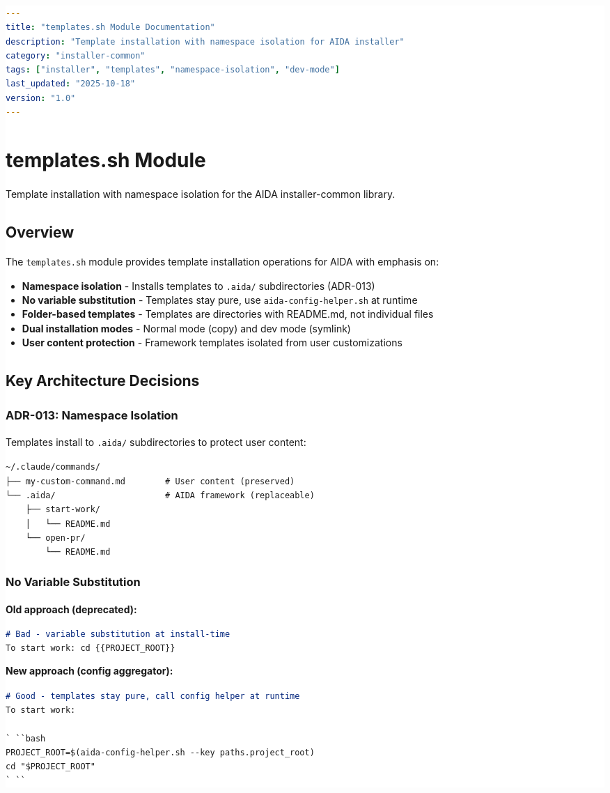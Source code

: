 ```yaml
---
title: "templates.sh Module Documentation"
description: "Template installation with namespace isolation for AIDA installer"
category: "installer-common"
tags: ["installer", "templates", "namespace-isolation", "dev-mode"]
last_updated: "2025-10-18"
version: "1.0"
---
```


# templates.sh Module

Template installation with namespace isolation for the AIDA installer-common library.

## Overview

The `templates.sh` module provides template installation operations for AIDA with emphasis on:

- **Namespace isolation** - Installs templates to `.aida/` subdirectories (ADR-013)
- **No variable substitution** - Templates stay pure, use `aida-config-helper.sh` at runtime
- **Folder-based templates** - Templates are directories with README.md, not individual files
- **Dual installation modes** - Normal mode (copy) and dev mode (symlink)
- **User content protection** - Framework templates isolated from user customizations

## Key Architecture Decisions

### ADR-013: Namespace Isolation

Templates install to `.aida/` subdirectories to protect user content:

```text
~/.claude/commands/
├── my-custom-command.md        # User content (preserved)
└── .aida/                      # AIDA framework (replaceable)
    ├── start-work/
    │   └── README.md
    └── open-pr/
        └── README.md
```

### No Variable Substitution

**Old approach (deprecated):**

```markdown
# Bad - variable substitution at install-time
To start work: cd {{PROJECT_ROOT}}
```

**New approach (config aggregator):**

```markdown
# Good - templates stay pure, call config helper at runtime
To start work:

` ``bash
PROJECT_ROOT=$(aida-config-helper.sh --key paths.project_root)
cd "$PROJECT_ROOT"
` ``
```
